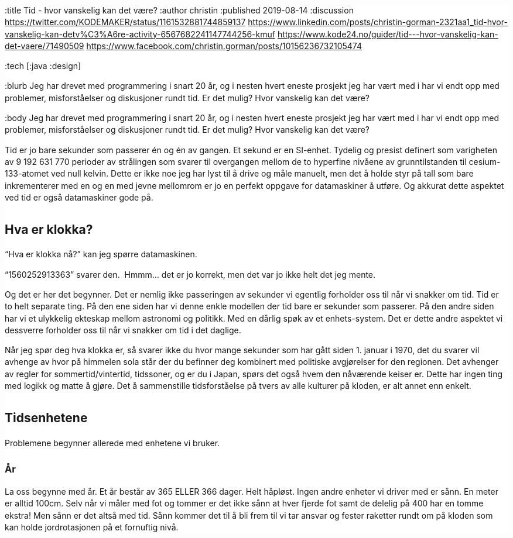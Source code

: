:title Tid - hvor vanskelig kan det være?
:author christin
:published 2019-08-14
:discussion
https://twitter.com/KODEMAKER/status/1161532881744859137
https://www.linkedin.com/posts/christin-gorman-2321aa1_tid-hvor-vanskelig-kan-detv%C3%A6re-activity-6567682241147744256-kmuf
https://www.kode24.no/guider/tid---hvor-vanskelig-kan-det-vaere/71490509
https://www.facebook.com/christin.gorman/posts/10156236732105474

:tech [:java :design]

:blurb
Jeg har drevet med programmering i snart 20 år, og i nesten hvert eneste prosjekt jeg har vært med i har vi endt opp med problemer, misforståelser og diskusjoner rundt tid. Er det mulig? Hvor vanskelig kan det være?

:body
Jeg har drevet med programmering i snart 20 år, og i nesten hvert eneste prosjekt jeg har vært med i har vi endt opp med problemer, misforståelser og diskusjoner rundt tid. Er det mulig? Hvor vanskelig kan det være?

Tid er jo bare sekunder som passerer én og én av gangen. Et sekund er en SI-enhet. Tydelig og presist definert som varigheten av 9 192 631 770 perioder av strålingen som svarer til overgangen mellom de to hyperfine nivåene av grunntilstanden til cesium-133-atomet ved null kelvin. Dette er ikke noe jeg har lyst til å drive og måle manuelt, men det å holde styr på tall som bare inkrementerer med en og en med jevne mellomrom er jo en perfekt oppgave for datamaskiner å utføre.  Og akkurat dette aspektet ved tid er også datamaskiner gode 
på. 

## Hva er klokka?
“Hva er klokka nå?” kan jeg spørre datamaskinen.

“1560252913363” svarer den. 
Hmmm… det er jo korrekt, men det var jo ikke helt det jeg mente.

Og det er her det begynner. Det er nemlig ikke passeringen av sekunder vi egentlig forholder oss til når vi snakker om tid.  Tid er to helt separate ting.  På den ene siden har vi denne enkle modellen der tid bare er sekunder som passerer. På den andre siden har vi et ulykkelig ekteskap mellom astronomi og politikk. Med en dårlig spøk av et enhets-system. Det er dette andre aspektet vi dessverre forholder oss til når vi snakker om tid i det daglige.

Når jeg spør deg hva klokka er, så svarer ikke du hvor mange sekunder som har gått siden 1. januar i 1970, det du svarer vil avhenge av hvor på himmelen sola står der du befinner deg kombinert med politiske avgjørelser for den regionen. Det avhenger av regler for sommertid/vintertid, tidssoner, og er du i Japan, spørs det også hvem den nåværende keiser er.  Dette har ingen ting med logikk og matte å gjøre.  Det å sammenstille tidsforståelse på tvers av alle kulturer på kloden, er alt annet enn enkelt. 

## Tidsenhetene
Problemene begynner allerede med enhetene vi bruker. 

### År
La oss begynne med år. Et år består av 365 ELLER 366 dager. Helt håpløst. Ingen andre enheter vi driver med er sånn. En meter er alltid 100cm. Selv når vi måler med fot og tommer er det ikke sånn at hver fjerde fot samt de delelig på 400 har en tomme ekstra!  Men sånn er det altså med tid.  Sånn kommer det til å bli frem til vi tar ansvar og fester raketter rundt om på kloden som kan holde jordrotasjonen på et fornuftig nivå.
